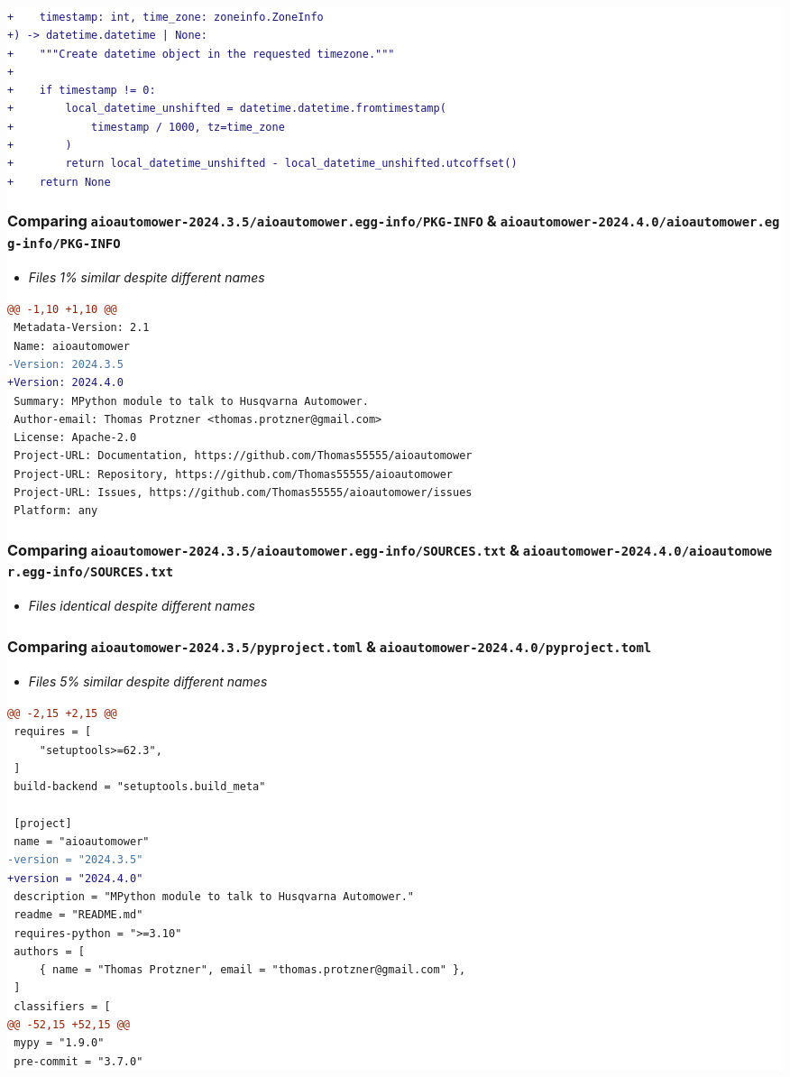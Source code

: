 ```diff
+    timestamp: int, time_zone: zoneinfo.ZoneInfo
+) -> datetime.datetime | None:
+    """Create datetime object in the requested timezone."""
+
+    if timestamp != 0:
+        local_datetime_unshifted = datetime.datetime.fromtimestamp(
+            timestamp / 1000, tz=time_zone
+        )
+        return local_datetime_unshifted - local_datetime_unshifted.utcoffset()
+    return None
```

### Comparing `aioautomower-2024.3.5/aioautomower.egg-info/PKG-INFO` & `aioautomower-2024.4.0/aioautomower.egg-info/PKG-INFO`

 * *Files 1% similar despite different names*

```diff
@@ -1,10 +1,10 @@
 Metadata-Version: 2.1
 Name: aioautomower
-Version: 2024.3.5
+Version: 2024.4.0
 Summary: MPython module to talk to Husqvarna Automower.
 Author-email: Thomas Protzner <thomas.protzner@gmail.com>
 License: Apache-2.0
 Project-URL: Documentation, https://github.com/Thomas55555/aioautomower
 Project-URL: Repository, https://github.com/Thomas55555/aioautomower
 Project-URL: Issues, https://github.com/Thomas55555/aioautomower/issues
 Platform: any
```

### Comparing `aioautomower-2024.3.5/aioautomower.egg-info/SOURCES.txt` & `aioautomower-2024.4.0/aioautomower.egg-info/SOURCES.txt`

 * *Files identical despite different names*

### Comparing `aioautomower-2024.3.5/pyproject.toml` & `aioautomower-2024.4.0/pyproject.toml`

 * *Files 5% similar despite different names*

```diff
@@ -2,15 +2,15 @@
 requires = [
     "setuptools>=62.3",
 ]
 build-backend = "setuptools.build_meta"
 
 [project]
 name = "aioautomower"
-version = "2024.3.5"
+version = "2024.4.0"
 description = "MPython module to talk to Husqvarna Automower."
 readme = "README.md"
 requires-python = ">=3.10"
 authors = [
     { name = "Thomas Protzner", email = "thomas.protzner@gmail.com" },
 ]
 classifiers = [
@@ -52,15 +52,15 @@
 mypy = "1.9.0"
 pre-commit = "3.7.0"
```